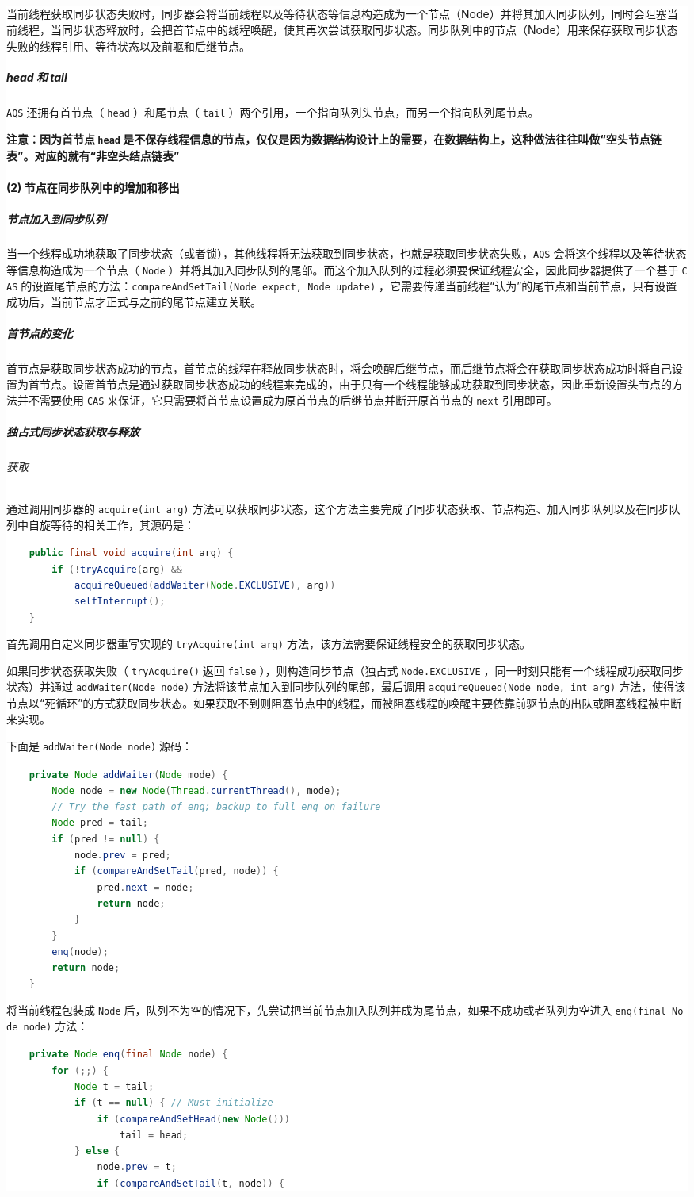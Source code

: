 当前线程获取同步状态失败时，同步器会将当前线程以及等待状态等信息构造成为一个节点（Node）并将其加入同步队列，同时会阻塞当前线程，当同步状态释放时，会把首节点中的线程唤醒，使其再次尝试获取同步状态。同步队列中的节点（Node）用来保存获取同步状态失败的线程引用、等待状态以及前驱和后继节点。

##### head 和 tail

`AQS` 还拥有首节点（ `head` ）和尾节点（ `tail` ）两个引用，一个指向队列头节点，而另一个指向队列尾节点。

**注意：因为首节点 `head` 是不保存线程信息的节点，仅仅是因为数据结构设计上的需要，在数据结构上，这种做法往往叫做“空头节点链表”。对应的就有“非空头结点链表”**

#### (2) 节点在同步队列中的增加和移出

##### 节点加入到同步队列

当一个线程成功地获取了同步状态（或者锁），其他线程将无法获取到同步状态，也就是获取同步状态失败，`AQS` 会将这个线程以及等待状态等信息构造成为一个节点（ `Node` ）并将其加入同步队列的尾部。而这个加入队列的过程必须要保证线程安全，因此同步器提供了一个基于 `CAS` 的设置尾节点的方法：`compareAndSetTail(Node expect, Node update)` ，它需要传递当前线程“认为”的尾节点和当前节点，只有设置成功后，当前节点才正式与之前的尾节点建立关联。

##### 首节点的变化

首节点是获取同步状态成功的节点，首节点的线程在释放同步状态时，将会唤醒后继节点，而后继节点将会在获取同步状态成功时将自己设置为首节点。设置首节点是通过获取同步状态成功的线程来完成的，由于只有一个线程能够成功获取到同步状态，因此重新设置头节点的方法并不需要使用 `CAS` 来保证，它只需要将首节点设置成为原首节点的后继节点并断开原首节点的 `next` 引用即可。

##### 独占式同步状态获取与释放

###### 获取

通过调用同步器的 `acquire(int arg)` 方法可以获取同步状态，这个方法主要完成了同步状态获取、节点构造、加入同步队列以及在同步队列中自旋等待的相关工作，其源码是：
```java
    public final void acquire(int arg) {
        if (!tryAcquire(arg) &&
            acquireQueued(addWaiter(Node.EXCLUSIVE), arg))
            selfInterrupt();
    }
```

首先调用自定义同步器重写实现的 `tryAcquire(int arg)` 方法，该方法需要保证线程安全的获取同步状态。

如果同步状态获取失败（ `tryAcquire()` 返回 `false` ），则构造同步节点（独占式 `Node.EXCLUSIVE` ，同一时刻只能有一个线程成功获取同步状态）并通过 `addWaiter(Node node)` 方法将该节点加入到同步队列的尾部，最后调用 `acquireQueued(Node node, int arg)` 方法，使得该节点以“死循环”的方式获取同步状态。如果获取不到则阻塞节点中的线程，而被阻塞线程的唤醒主要依靠前驱节点的出队或阻塞线程被中断来实现。

下面是 `addWaiter(Node node)` 源码：
```java
    private Node addWaiter(Node mode) {
        Node node = new Node(Thread.currentThread(), mode);
        // Try the fast path of enq; backup to full enq on failure
        Node pred = tail;
        if (pred != null) {
            node.prev = pred;
            if (compareAndSetTail(pred, node)) {
                pred.next = node;
                return node;
            }
        }
        enq(node);
        return node;
    }
```
将当前线程包装成 `Node` 后，队列不为空的情况下，先尝试把当前节点加入队列并成为尾节点，如果不成功或者队列为空进入 `enq(final Node node)` 方法：
```java
    private Node enq(final Node node) {
        for (;;) {
            Node t = tail;
            if (t == null) { // Must initialize
                if (compareAndSetHead(new Node()))
                    tail = head;
            } else {
                node.prev = t;
                if (compareAndSetTail(t, node)) {
```